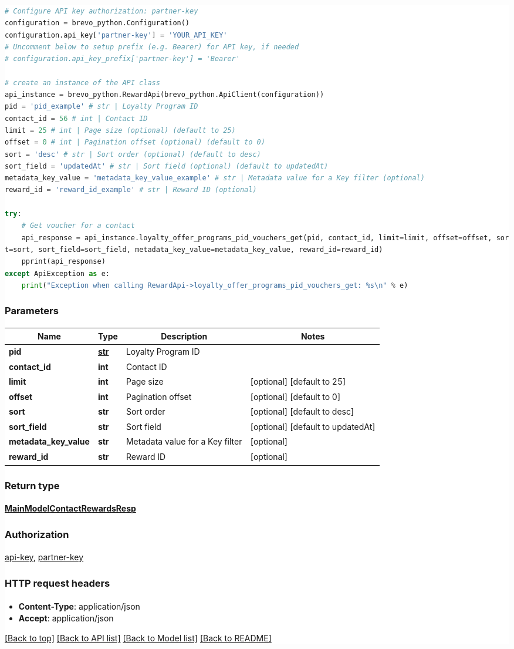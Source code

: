 ```python
# Configure API key authorization: partner-key
configuration = brevo_python.Configuration()
configuration.api_key['partner-key'] = 'YOUR_API_KEY'
# Uncomment below to setup prefix (e.g. Bearer) for API key, if needed
# configuration.api_key_prefix['partner-key'] = 'Bearer'

# create an instance of the API class
api_instance = brevo_python.RewardApi(brevo_python.ApiClient(configuration))
pid = 'pid_example' # str | Loyalty Program ID
contact_id = 56 # int | Contact ID
limit = 25 # int | Page size (optional) (default to 25)
offset = 0 # int | Pagination offset (optional) (default to 0)
sort = 'desc' # str | Sort order (optional) (default to desc)
sort_field = 'updatedAt' # str | Sort field (optional) (default to updatedAt)
metadata_key_value = 'metadata_key_value_example' # str | Metadata value for a Key filter (optional)
reward_id = 'reward_id_example' # str | Reward ID (optional)

try:
    # Get voucher for a contact
    api_response = api_instance.loyalty_offer_programs_pid_vouchers_get(pid, contact_id, limit=limit, offset=offset, sort=sort, sort_field=sort_field, metadata_key_value=metadata_key_value, reward_id=reward_id)
    pprint(api_response)
except ApiException as e:
    print("Exception when calling RewardApi->loyalty_offer_programs_pid_vouchers_get: %s\n" % e)
```

### Parameters

Name | Type | Description  | Notes
------------- | ------------- | ------------- | -------------
 **pid** | [**str**](.md)| Loyalty Program ID | 
 **contact_id** | **int**| Contact ID | 
 **limit** | **int**| Page size | [optional] [default to 25]
 **offset** | **int**| Pagination offset | [optional] [default to 0]
 **sort** | **str**| Sort order | [optional] [default to desc]
 **sort_field** | **str**| Sort field | [optional] [default to updatedAt]
 **metadata_key_value** | **str**| Metadata value for a Key filter | [optional] 
 **reward_id** | **str**| Reward ID | [optional] 

### Return type

[**MainModelContactRewardsResp**](MainModelContactRewardsResp.md)

### Authorization

[api-key](../README.md#api-key), [partner-key](../README.md#partner-key)

### HTTP request headers

 - **Content-Type**: application/json
 - **Accept**: application/json

[[Back to top]](#) [[Back to API list]](../README.md#documentation-for-api-endpoints) [[Back to Model list]](../README.md#documentation-for-models) [[Back to README]](../README.md)


